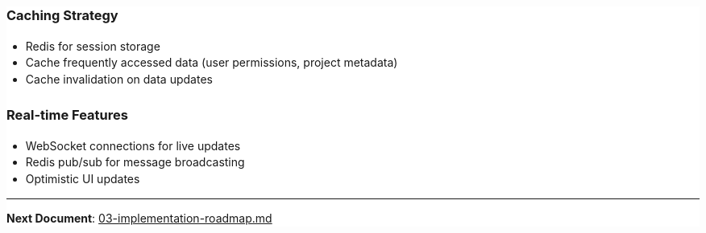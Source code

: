 ### Caching Strategy
- Redis for session storage
- Cache frequently accessed data (user permissions, project metadata)
- Cache invalidation on data updates

### Real-time Features
- WebSocket connections for live updates
- Redis pub/sub for message broadcasting
- Optimistic UI updates

---
**Next Document**: [03-implementation-roadmap.md](./03-implementation-roadmap.md)